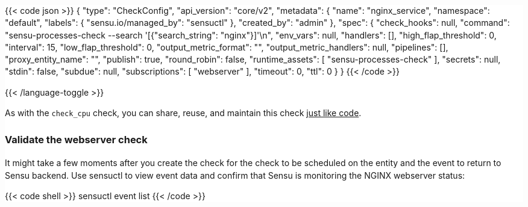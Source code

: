 {{< code json >}}
{
  "type": "CheckConfig",
  "api_version": "core/v2",
  "metadata": {
    "name": "nginx_service",
    "namespace": "default",
    "labels": {
      "sensu.io/managed_by": "sensuctl"
    },
    "created_by": "admin"
  },
  "spec": {
    "check_hooks": null,
    "command": "sensu-processes-check --search '[{\"search_string\": \"nginx\"}]'\n",
    "env_vars": null,
    "handlers": [],
    "high_flap_threshold": 0,
    "interval": 15,
    "low_flap_threshold": 0,
    "output_metric_format": "",
    "output_metric_handlers": null,
    "pipelines": [],
    "proxy_entity_name": "",
    "publish": true,
    "round_robin": false,
    "runtime_assets": [
      "sensu-processes-check"
    ],
    "secrets": null,
    "stdin": false,
    "subdue": null,
    "subscriptions": [
      "webserver"
    ],
    "timeout": 0,
    "ttl": 0
  }
}
{{< /code >}}

{{< /language-toggle >}}

As with the `check_cpu` check, you can share, reuse, and maintain this check [just like code][12].

### Validate the webserver check

It might take a few moments after you create the check for the check to be scheduled on the entity and the event to return to Sensu backend.
Use sensuctl to view event data and confirm that Sensu is monitoring the NGINX webserver status:

{{< code shell >}}
sensuctl event list
{{< /code >}}


[1]: https://bonsai.sensu.io/assets/sensu/check-cpu-usage
[2]: ../../../plugins/assets/
[3]: ../checks/
[4]: ../../../operations/deploy-sensu/install-sensu/
[5]: ../../observe-entities/monitor-external-resources/
[6]: ../../observe-process/send-slack-alerts/
[7]: ../collect-metrics-with-checks/
[8]: ../subscriptions/
[9]: ../../observe-process/send-pagerduty-alerts/
[10]: ../../observe-process/handlers/
[11]: ../../../operations/monitoring-as-code/#build-as-you-go
[12]: ../../../operations/monitoring-as-code/
[13]: ../../observe-process/send-email-alerts/
[14]: https://bonsai.sensu.io/
[15]: https://bonsai.sensu.io/assets/sensu/sensu-processes-check
[17]: ../../../sensuctl/